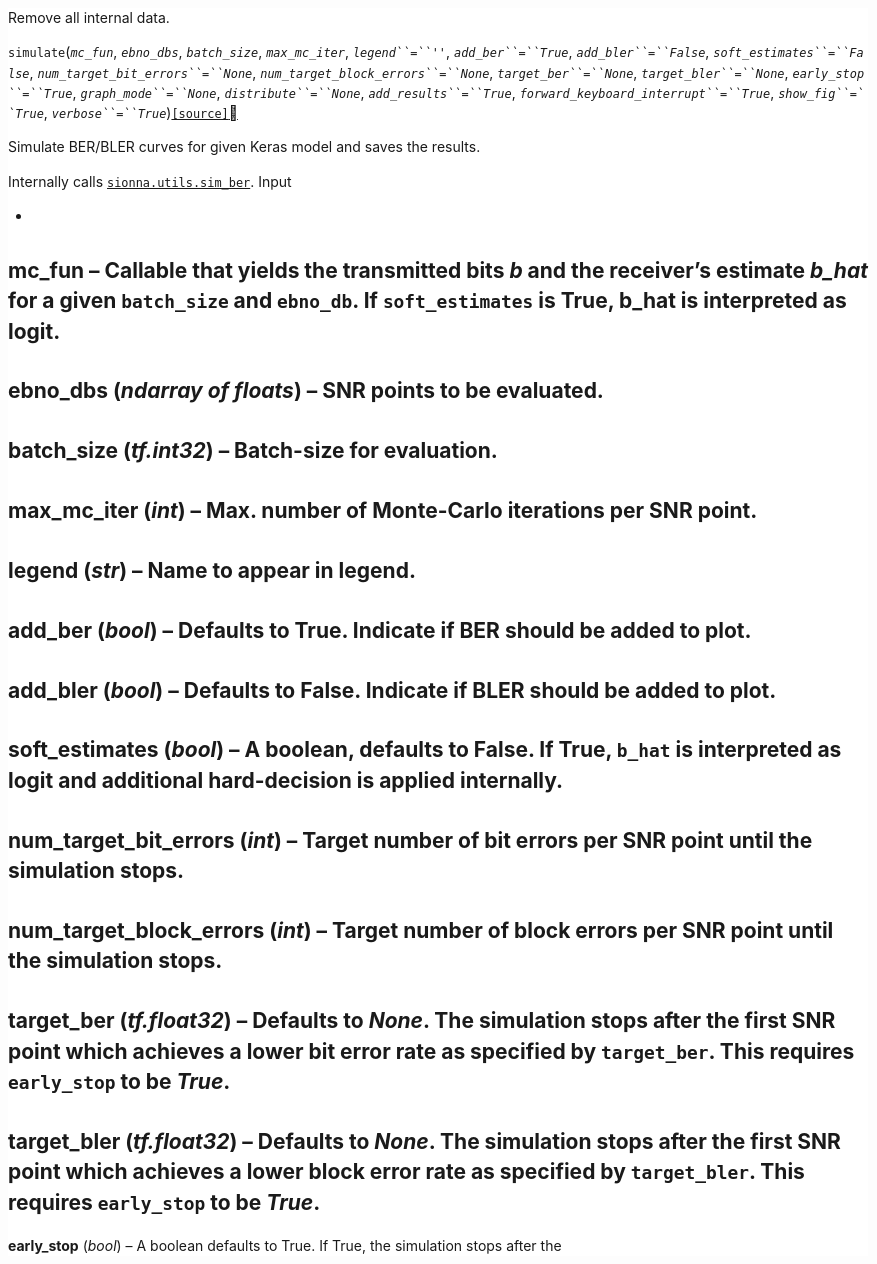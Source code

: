 Remove all internal data.


`simulate`(<em class="sig-param">`mc_fun`</em>, <em class="sig-param">`ebno_dbs`</em>, <em class="sig-param">`batch_size`</em>, <em class="sig-param">`max_mc_iter`</em>, <em class="sig-param">`legend``=``''`</em>, <em class="sig-param">`add_ber``=``True`</em>, <em class="sig-param">`add_bler``=``False`</em>, <em class="sig-param">`soft_estimates``=``False`</em>, <em class="sig-param">`num_target_bit_errors``=``None`</em>, <em class="sig-param">`num_target_block_errors``=``None`</em>, <em class="sig-param">`target_ber``=``None`</em>, <em class="sig-param">`target_bler``=``None`</em>, <em class="sig-param">`early_stop``=``True`</em>, <em class="sig-param">`graph_mode``=``None`</em>, <em class="sig-param">`distribute``=``None`</em>, <em class="sig-param">`add_results``=``True`</em>, <em class="sig-param">`forward_keyboard_interrupt``=``True`</em>, <em class="sig-param">`show_fig``=``True`</em>, <em class="sig-param">`verbose``=``True`</em>)<a class="reference internal" href="https://nvlabs.github.io/sionna/../_modules/sionna/utils/plotting.html#PlotBER.simulate">`[source]`</a><a class="headerlink" href="https://nvlabs.github.io/sionna/#sionna.utils.plotting.PlotBER.simulate" title="Permalink to this definition"></a>

Simulate BER/BLER curves for given Keras model and saves the results.

Internally calls <a class="reference internal" href="https://nvlabs.github.io/sionna/#sionna.utils.sim_ber" title="sionna.utils.sim_ber">`sionna.utils.sim_ber`</a>.
Input

- 
**mc_fun** – Callable that yields the transmitted bits <cite>b</cite> and the
receiver’s estimate <cite>b_hat</cite> for a given `batch_size` and
`ebno_db`. If `soft_estimates` is True, b_hat is interpreted as
logit.
- 
**ebno_dbs** (<em>ndarray of floats</em>) – SNR points to be evaluated.
- 
**batch_size** (<em>tf.int32</em>) – Batch-size for evaluation.
- 
**max_mc_iter** (<em>int</em>) – Max. number of Monte-Carlo iterations per SNR point.
- 
**legend** (<em>str</em>) – Name to appear in legend.
- 
**add_ber** (<em>bool</em>) – Defaults to True. Indicate if BER should be added to plot.
- 
**add_bler** (<em>bool</em>) – Defaults to False. Indicate if BLER should be added
to plot.
- 
**soft_estimates** (<em>bool</em>) – A boolean, defaults to False. If True, `b_hat`
is interpreted as logit and additional hard-decision is applied
internally.
- 
**num_target_bit_errors** (<em>int</em>) – Target number of bit errors per SNR point until the simulation
stops.
- 
**num_target_block_errors** (<em>int</em>) – Target number of block errors per SNR point until the simulation
stops.
- 
**target_ber** (<em>tf.float32</em>) – Defaults to <cite>None</cite>. The simulation stops after the first SNR point
which achieves a lower bit error rate as specified by
`target_ber`. This requires `early_stop` to be <cite>True</cite>.
- 
**target_bler** (<em>tf.float32</em>) – Defaults to <cite>None</cite>. The simulation stops after the first SNR point
which achieves a lower block error rate as specified by
`target_bler`.  This requires `early_stop` to be <cite>True</cite>.
- 
**early_stop** (<em>bool</em>) – A boolean defaults to True. If True, the simulation stops after the